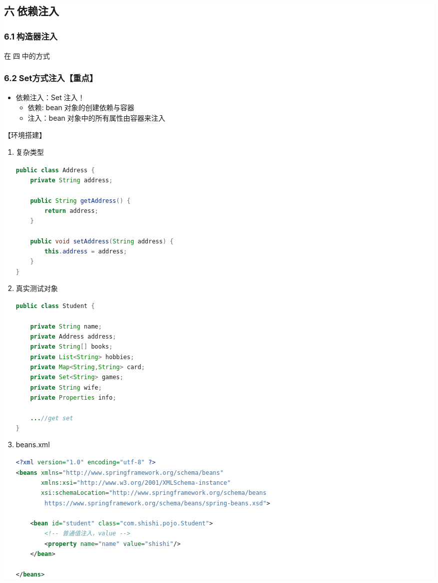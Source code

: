 ## 六 依赖注入

### 6.1 构造器注入

在 四 中的方式

### 6.2 Set方式注入【重点】

* 依赖注入：Set 注入！
  * 依赖:  bean 对象的创建依赖与容器
  * 注入：bean 对象中的所有属性由容器来注入

【环境搭建】

1. 复杂类型

   ```java
   public class Address {
       private String address;
   
       public String getAddress() {
           return address;
       }
   
       public void setAddress(String address) {
           this.address = address;
       }
   }
   ```

   

2. 真实测试对象

   ```java
   public class Student {
   
       private String name;
       private Address address;
       private String[] books;
       private List<String> hobbies;
       private Map<String,String> card;
       private Set<String> games;
       private String wife;
       private Properties info;
       
       ...//get set
   }
   ```

3. beans.xml

   ```xml
   <?xml version="1.0" encoding="utf-8" ?>
   <beans xmlns="http://www.springframework.org/schema/beans"
          xmlns:xsi="http://www.w3.org/2001/XMLSchema-instance"
          xsi:schemaLocation="http://www.springframework.org/schema/beans
           https://www.springframework.org/schema/beans/spring-beans.xsd">
   
       <bean id="student" class="com.shishi.pojo.Student">
           <!-- 普通值注入，value -->
           <property name="name" value="shishi"/>
       </bean>
   
   </beans>
   ```
